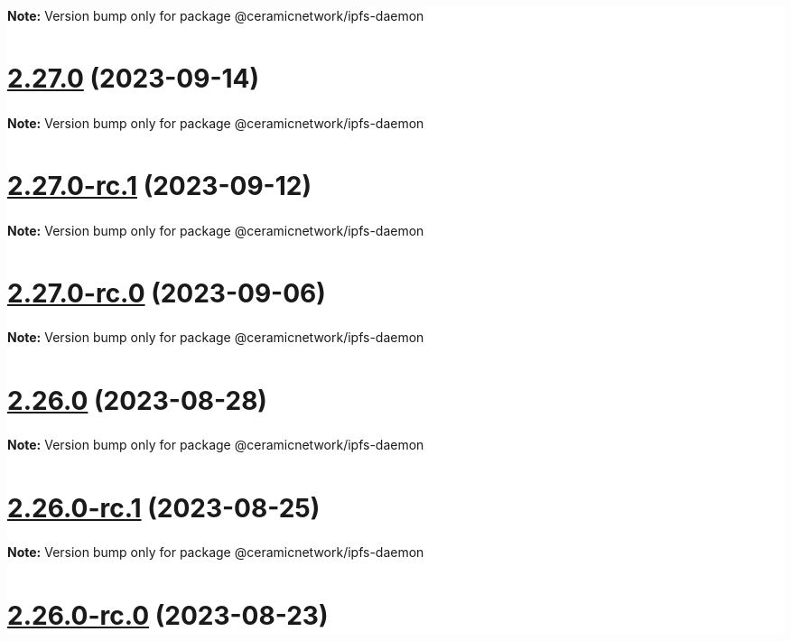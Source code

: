 **Note:** Version bump only for package @ceramicnetwork/ipfs-daemon





# [2.27.0](https://github.com/ceramicnetwork/js-ceramic/compare/@ceramicnetwork/ipfs-daemon@2.27.0-rc.1...@ceramicnetwork/ipfs-daemon@2.27.0) (2023-09-14)

**Note:** Version bump only for package @ceramicnetwork/ipfs-daemon





# [2.27.0-rc.1](https://github.com/ceramicnetwork/js-ceramic/compare/@ceramicnetwork/ipfs-daemon@2.27.0-rc.0...@ceramicnetwork/ipfs-daemon@2.27.0-rc.1) (2023-09-12)

**Note:** Version bump only for package @ceramicnetwork/ipfs-daemon





# [2.27.0-rc.0](https://github.com/ceramicnetwork/js-ceramic/compare/@ceramicnetwork/ipfs-daemon@2.26.0...@ceramicnetwork/ipfs-daemon@2.27.0-rc.0) (2023-09-06)

**Note:** Version bump only for package @ceramicnetwork/ipfs-daemon





# [2.26.0](https://github.com/ceramicnetwork/js-ceramic/compare/@ceramicnetwork/ipfs-daemon@2.26.0-rc.1...@ceramicnetwork/ipfs-daemon@2.26.0) (2023-08-28)

**Note:** Version bump only for package @ceramicnetwork/ipfs-daemon





# [2.26.0-rc.1](https://github.com/ceramicnetwork/js-ceramic/compare/@ceramicnetwork/ipfs-daemon@2.26.0-rc.0...@ceramicnetwork/ipfs-daemon@2.26.0-rc.1) (2023-08-25)

**Note:** Version bump only for package @ceramicnetwork/ipfs-daemon





# [2.26.0-rc.0](https://github.com/ceramicnetwork/js-ceramic/compare/@ceramicnetwork/ipfs-daemon@2.25.0...@ceramicnetwork/ipfs-daemon@2.26.0-rc.0) (2023-08-23)
